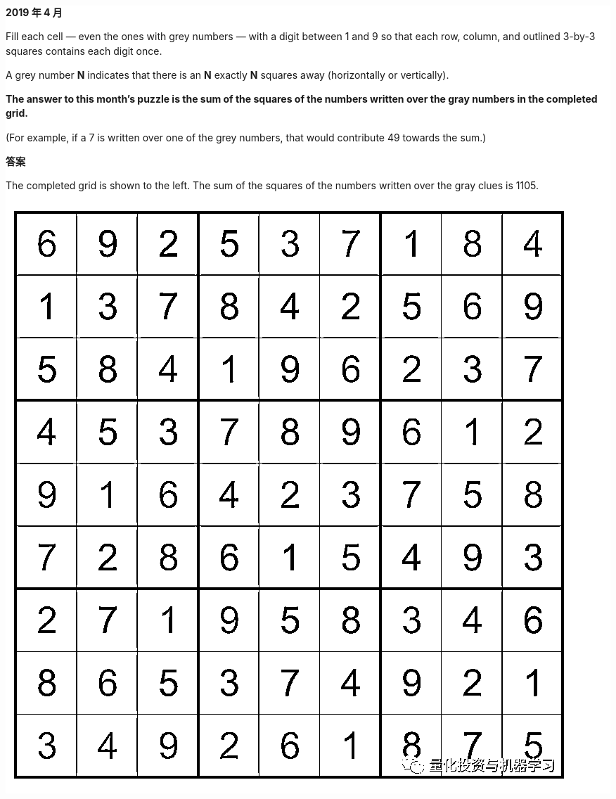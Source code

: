 **2019 年 4 月**

Fill each cell — even the ones with grey numbers — with a digit between 1 and 9 so that each row, column, and outlined 3-by-3 squares contains each digit once.

A grey number **N** indicates that there is an **N** exactly **N** squares away (horizontally or vertically).

**The answer to this month’s puzzle is the sum of the squares of the numbers written over the gray numbers in the completed grid.**

(For example, if a 7 is written over one of the grey numbers, that would contribute 49 towards the sum.)

**答案**

The completed grid is shown to the left. The sum of the squares of the numbers written over the gray clues is 1105.

![](img/10b0d10f76ba1a27bff14ed5ecf59e2e.png)
